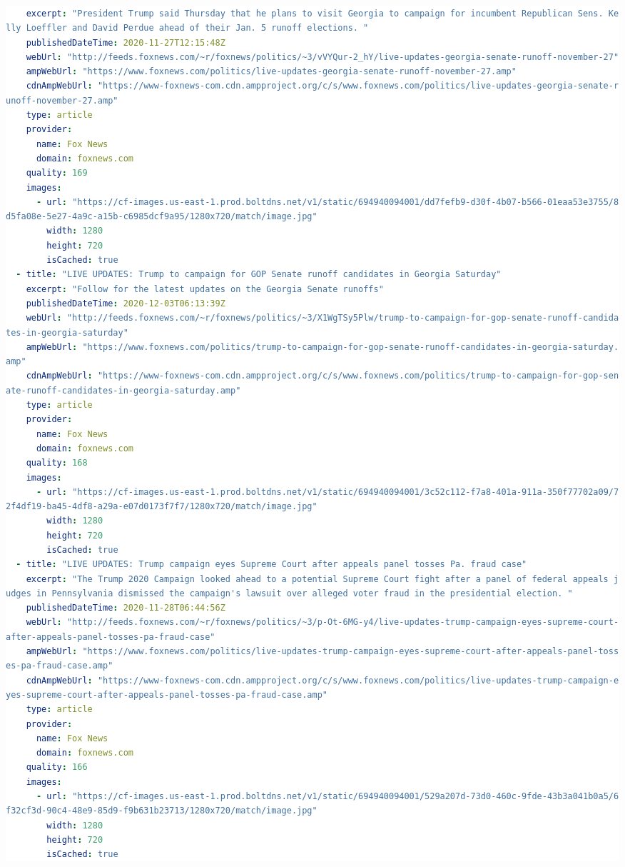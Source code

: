 ```yaml
    excerpt: "President Trump said Thursday that he plans to visit Georgia to campaign for incumbent Republican Sens. Kelly Loeffler and David Perdue ahead of their Jan. 5 runoff elections. "
    publishedDateTime: 2020-11-27T12:15:48Z
    webUrl: "http://feeds.foxnews.com/~r/foxnews/politics/~3/vVYQur-2_hY/live-updates-georgia-senate-runoff-november-27"
    ampWebUrl: "https://www.foxnews.com/politics/live-updates-georgia-senate-runoff-november-27.amp"
    cdnAmpWebUrl: "https://www-foxnews-com.cdn.ampproject.org/c/s/www.foxnews.com/politics/live-updates-georgia-senate-runoff-november-27.amp"
    type: article
    provider:
      name: Fox News
      domain: foxnews.com
    quality: 169
    images:
      - url: "https://cf-images.us-east-1.prod.boltdns.net/v1/static/694940094001/dd7fefb9-d30f-4b07-b566-01eaa53e3755/8d5fa08e-5e27-4a9c-a15b-c6985dcf9a95/1280x720/match/image.jpg"
        width: 1280
        height: 720
        isCached: true
  - title: "LIVE UPDATES: Trump to campaign for GOP Senate runoff candidates in Georgia Saturday"
    excerpt: "Follow for the latest updates on the Georgia Senate runoffs"
    publishedDateTime: 2020-12-03T06:13:39Z
    webUrl: "http://feeds.foxnews.com/~r/foxnews/politics/~3/X1WgTSy5Plw/trump-to-campaign-for-gop-senate-runoff-candidates-in-georgia-saturday"
    ampWebUrl: "https://www.foxnews.com/politics/trump-to-campaign-for-gop-senate-runoff-candidates-in-georgia-saturday.amp"
    cdnAmpWebUrl: "https://www-foxnews-com.cdn.ampproject.org/c/s/www.foxnews.com/politics/trump-to-campaign-for-gop-senate-runoff-candidates-in-georgia-saturday.amp"
    type: article
    provider:
      name: Fox News
      domain: foxnews.com
    quality: 168
    images:
      - url: "https://cf-images.us-east-1.prod.boltdns.net/v1/static/694940094001/3c52c112-f7a8-401a-911a-350f77702a09/72f4df19-ba45-4df8-a29a-e07d0173f7f7/1280x720/match/image.jpg"
        width: 1280
        height: 720
        isCached: true
  - title: "LIVE UPDATES: Trump campaign eyes Supreme Court after appeals panel tosses Pa. fraud case"
    excerpt: "The Trump 2020 Campaign looked ahead to a potential Supreme Court fight after a panel of federal appeals judges in Pennsylvania dismissed the campaign's lawsuit over alleged voter fraud in the presidential election. "
    publishedDateTime: 2020-11-28T06:44:56Z
    webUrl: "http://feeds.foxnews.com/~r/foxnews/politics/~3/p-Ot-6MG-y4/live-updates-trump-campaign-eyes-supreme-court-after-appeals-panel-tosses-pa-fraud-case"
    ampWebUrl: "https://www.foxnews.com/politics/live-updates-trump-campaign-eyes-supreme-court-after-appeals-panel-tosses-pa-fraud-case.amp"
    cdnAmpWebUrl: "https://www-foxnews-com.cdn.ampproject.org/c/s/www.foxnews.com/politics/live-updates-trump-campaign-eyes-supreme-court-after-appeals-panel-tosses-pa-fraud-case.amp"
    type: article
    provider:
      name: Fox News
      domain: foxnews.com
    quality: 166
    images:
      - url: "https://cf-images.us-east-1.prod.boltdns.net/v1/static/694940094001/529a207d-73d0-460c-9fde-43b3a041b0a5/6f32cf3d-90c4-48e9-85d9-f9b631b23713/1280x720/match/image.jpg"
        width: 1280
        height: 720
        isCached: true
```